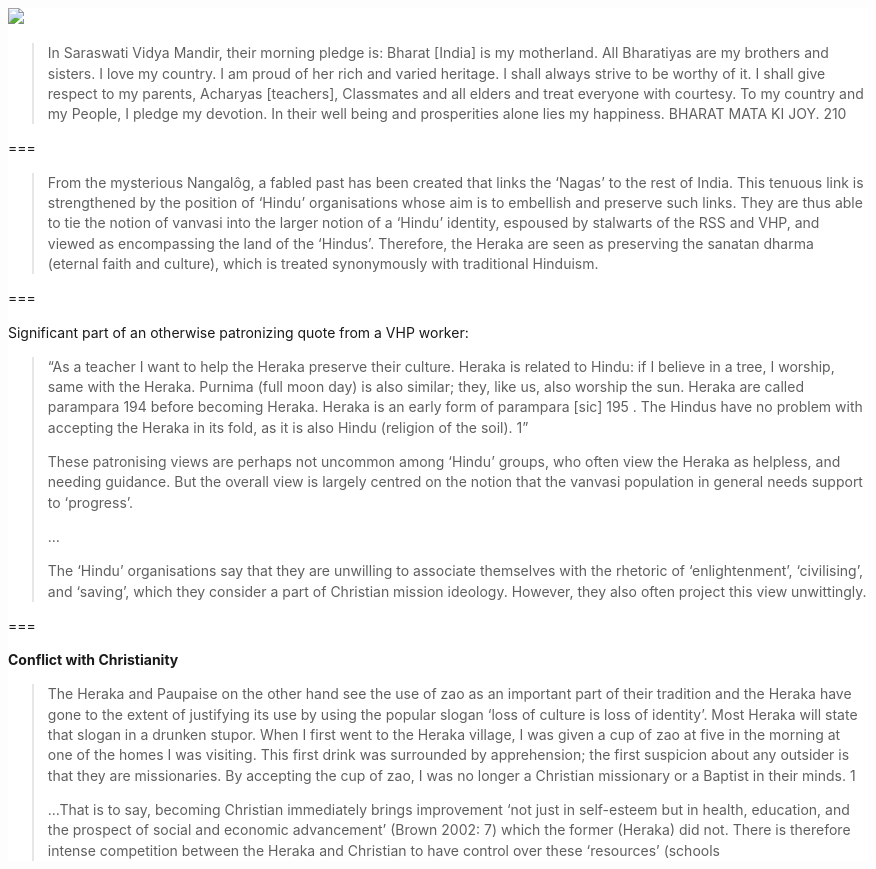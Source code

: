 ![](https://i1.wp.com/i.imgur.com/W6cfIKQ.png)

> In Saraswati Vidya Mandir, their morning pledge is: Bharat \[India\]
> is my motherland. All Bharatiyas are my brothers and sisters. I love
> my country. I am proud of her rich and varied heritage. I shall always
> strive to be worthy of it. I shall give respect to my parents,
> Acharyas \[teachers\], Classmates and all elders and treat everyone
> with courtesy. To my country and my People, I pledge my devotion. In
> their well being and prosperities alone lies my happiness. BHARAT MATA
> KI JOY. 210

===

> From the mysterious Nangalôg, a fabled past has been created that
> links the ‘Nagas’ to the rest of India. This tenuous link is
> strengthened by the position of ‘Hindu’ organisations whose aim is to
> embellish and preserve such links. They are thus able to tie the
> notion of vanvasi into the larger notion of a ‘Hindu’ identity,
> espoused by stalwarts of the RSS and VHP, and viewed as encompassing
> the land of the ‘Hindus’. Therefore, the Heraka are seen as preserving
> the sanatan dharma (eternal faith and culture), which is treated
> synonymously with traditional Hinduism.

===

Significant part of an otherwise patronizing quote from a VHP worker:

> “As a teacher I want to help the Heraka preserve their culture. Heraka
> is related to Hindu: if I believe in a tree, I worship, same with the
> Heraka. Purnima (full moon day) is also similar; they, like us, also
> worship the sun. Heraka are called parampara 194 before becoming
> Heraka. Heraka is an early form of parampara \[sic\] 195 . The Hindus
> have no problem with accepting the Heraka in its fold, as it is also
> Hindu (religion of the soil). 1”
>
> These patronising views are perhaps not uncommon among ‘Hindu’ groups,
> who often view the Heraka as helpless, and needing guidance. But the
> overall view is largely centred on the notion that the vanvasi
> population in general needs support to ‘progress’.
>
> …
>
> The ‘Hindu’ organisations say that they are unwilling to associate
> themselves with the rhetoric of ‘enlightenment’, ‘civilising’, and
> ‘saving’, which they consider a part of Christian mission ideology.
> However, they also often project this view unwittingly.

===

**Conflict with Christianity**

> The Heraka and Paupaise on the other hand see the use of zao as an
> important part of their tradition and the Heraka have gone to the
> extent of justifying its use by using the popular slogan ‘loss of
> culture is loss of identity’. Most Heraka will state that slogan in a
> drunken stupor. When I first went to the Heraka village, I was given a
> cup of zao at five in the morning at one of the homes I was visiting.
> This first drink was surrounded by apprehension; the first suspicion
> about any outsider is that they are missionaries. By accepting the cup
> of zao, I was no longer a Christian missionary or a Baptist in their
> minds. 1
>
> …That is to say, becoming Christian immediately brings improvement
> ‘not just in self-esteem but in health, education, and the prospect of
> social and economic advancement’ (Brown 2002: 7) which the former
> (Heraka) did not. There is therefore intense competition between the
> Heraka and Christian to have control over these ‘resources’ (schools